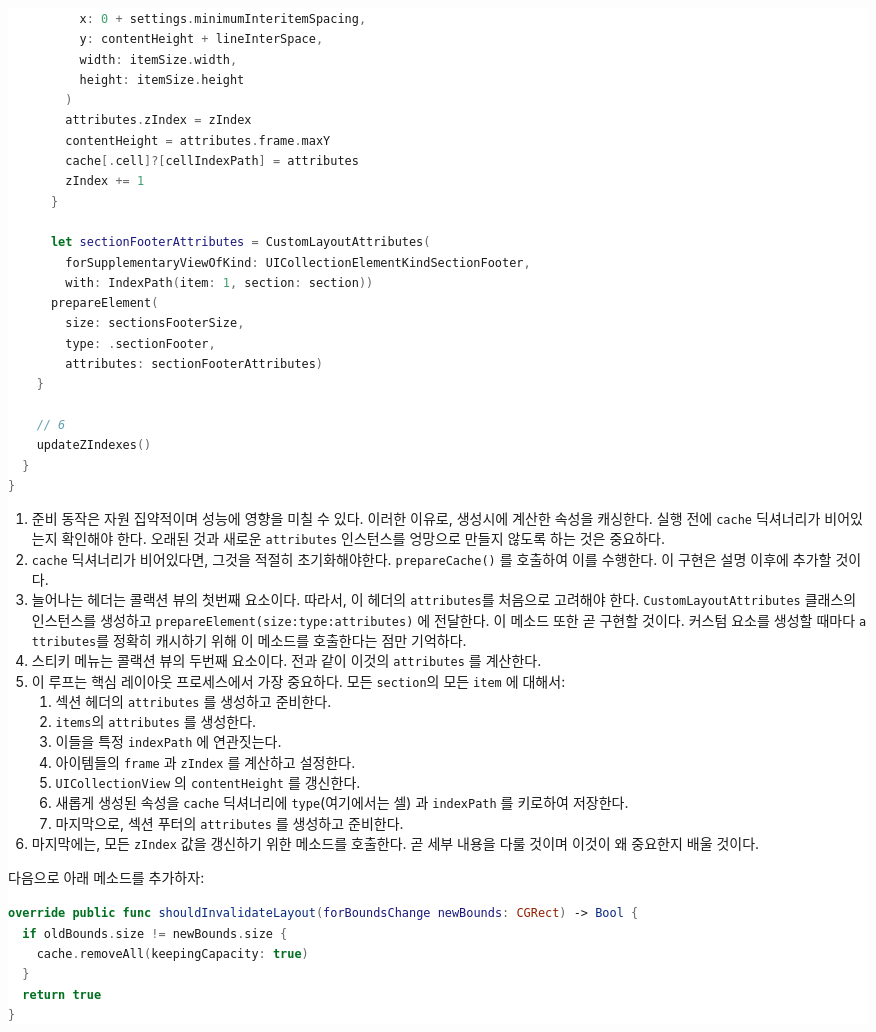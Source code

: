 ```swift
          x: 0 + settings.minimumInteritemSpacing,
          y: contentHeight + lineInterSpace,
          width: itemSize.width,
          height: itemSize.height
        )
        attributes.zIndex = zIndex
        contentHeight = attributes.frame.maxY
        cache[.cell]?[cellIndexPath] = attributes
        zIndex += 1
      }

      let sectionFooterAttributes = CustomLayoutAttributes(
        forSupplementaryViewOfKind: UICollectionElementKindSectionFooter,
        with: IndexPath(item: 1, section: section))
      prepareElement(
        size: sectionsFooterSize,
        type: .sectionFooter,
        attributes: sectionFooterAttributes)
    }
    
    // 6
    updateZIndexes()
  }
}
```
1. 준비 동작은 자원 집약적이며 성능에 영향을 미칠 수 있다. 이러한 이유로, 생성시에 계산한 속성을 캐싱한다. 실행 전에 `cache` 딕셔너리가 비어있는지 확인해야 한다. 오래된 것과 새로운 `attributes` 인스턴스를 엉망으로 만들지 않도록 하는 것은 중요하다.
2. `cache` 딕셔너리가 비어있다면, 그것을 적절히 초기화해야한다. `prepareCache()` 를 호출하여 이를 수행한다. 이 구현은 설명 이후에 추가할 것이다.
3. 늘어나는 헤더는 콜랙션 뷰의 첫번째 요소이다. 따라서, 이 헤더의 `attributes`를 처음으로 고려해야 한다. `CustomLayoutAttributes` 클래스의 인스턴스를 생성하고 `prepareElement(size:type:attributes)` 에 전달한다. 이 메소드 또한 곧 구현할 것이다. 커스텀 요소를 생성할 때마다 `attributes`를 정확히 캐시하기 위해 이 메소드를 호출한다는 점만 기억하다.
4. 스티키 메뉴는 콜랙션 뷰의 두번째 요소이다. 전과 같이 이것의 `attributes` 를 계산한다.
5. 이 루프는 핵심 레이아웃 프로세스에서 가장 중요하다. 모든 `section`의 모든 `item` 에 대해서:
	1. 섹션 헤더의 `attributes` 를 생성하고 준비한다.
	2. `items`의 `attributes` 를 생성한다.
	3. 이들을 특정 `indexPath` 에 연관짓는다.
	4. 아이템들의 `frame` 과 `zIndex` 를 계산하고 설정한다.
	5. `UICollectionView` 의 `contentHeight` 를 갱신한다.
	6. 새롭게 생성된 속성을 `cache` 딕셔너리에 `type`(여기에서는 셀) 과 `indexPath` 를 키로하여 저장한다.
	7. 마지막으로, 섹션 푸터의 `attributes` 를 생성하고 준비한다.
6. 마지막에는, 모든 `zIndex`  값을 갱신하기 위한 메소드를 호출한다. 곧 세부 내용을 다룰 것이며 이것이 왜 중요한지 배울 것이다.

다음으로 아래 메소드를 추가하자:
```Swift
override public func shouldInvalidateLayout(forBoundsChange newBounds: CGRect) -> Bool {
  if oldBounds.size != newBounds.size {
    cache.removeAll(keepingCapacity: true)
  }
  return true
}
```
